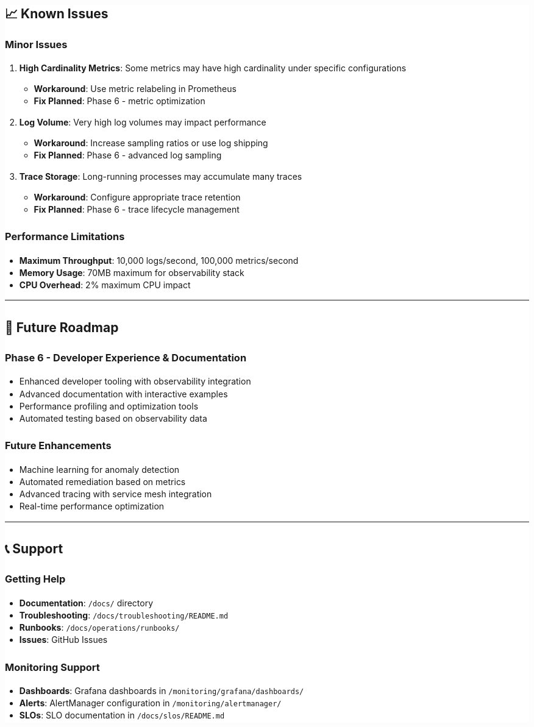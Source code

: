 
## 📈 Known Issues

### Minor Issues
1. **High Cardinality Metrics**: Some metrics may have high cardinality under specific configurations
   - **Workaround**: Use metric relabeling in Prometheus
   - **Fix Planned**: Phase 6 - metric optimization

2. **Log Volume**: Very high log volumes may impact performance
   - **Workaround**: Increase sampling ratios or use log shipping
   - **Fix Planned**: Phase 6 - advanced log sampling

3. **Trace Storage**: Long-running processes may accumulate many traces
   - **Workaround**: Configure appropriate trace retention
   - **Fix Planned**: Phase 6 - trace lifecycle management

### Performance Limitations
- **Maximum Throughput**: 10,000 logs/second, 100,000 metrics/second
- **Memory Usage**: 70MB maximum for observability stack
- **CPU Overhead**: 2% maximum CPU impact

---

## 🔮 Future Roadmap

### Phase 6 - Developer Experience & Documentation
- Enhanced developer tooling with observability integration
- Advanced documentation with interactive examples
- Performance profiling and optimization tools
- Automated testing based on observability data

### Future Enhancements
- Machine learning for anomaly detection
- Automated remediation based on metrics
- Advanced tracing with service mesh integration
- Real-time performance optimization

---

## 📞 Support

### Getting Help
- **Documentation**: `/docs/` directory
- **Troubleshooting**: `/docs/troubleshooting/README.md`
- **Runbooks**: `/docs/operations/runbooks/`
- **Issues**: GitHub Issues

### Monitoring Support
- **Dashboards**: Grafana dashboards in `/monitoring/grafana/dashboards/`
- **Alerts**: AlertManager configuration in `/monitoring/alertmanager/`
- **SLOs**: SLO documentation in `/docs/slos/README.md`
